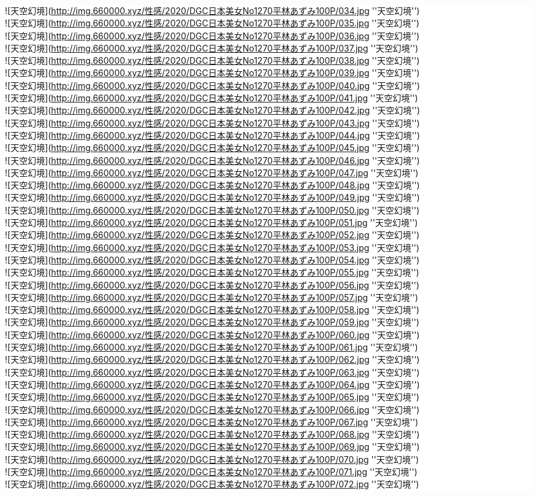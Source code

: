 ![天空幻境](http://img.660000.xyz/性感/2020/DGC日本美女No1270平林あずみ100P/034.jpg ''天空幻境'') <br>
![天空幻境](http://img.660000.xyz/性感/2020/DGC日本美女No1270平林あずみ100P/035.jpg ''天空幻境'') <br>
![天空幻境](http://img.660000.xyz/性感/2020/DGC日本美女No1270平林あずみ100P/036.jpg ''天空幻境'') <br>
![天空幻境](http://img.660000.xyz/性感/2020/DGC日本美女No1270平林あずみ100P/037.jpg ''天空幻境'') <br>
![天空幻境](http://img.660000.xyz/性感/2020/DGC日本美女No1270平林あずみ100P/038.jpg ''天空幻境'') <br>
![天空幻境](http://img.660000.xyz/性感/2020/DGC日本美女No1270平林あずみ100P/039.jpg ''天空幻境'') <br>
![天空幻境](http://img.660000.xyz/性感/2020/DGC日本美女No1270平林あずみ100P/040.jpg ''天空幻境'') <br>
![天空幻境](http://img.660000.xyz/性感/2020/DGC日本美女No1270平林あずみ100P/041.jpg ''天空幻境'') <br>
![天空幻境](http://img.660000.xyz/性感/2020/DGC日本美女No1270平林あずみ100P/042.jpg ''天空幻境'') <br>
![天空幻境](http://img.660000.xyz/性感/2020/DGC日本美女No1270平林あずみ100P/043.jpg ''天空幻境'') <br>
![天空幻境](http://img.660000.xyz/性感/2020/DGC日本美女No1270平林あずみ100P/044.jpg ''天空幻境'') <br>
![天空幻境](http://img.660000.xyz/性感/2020/DGC日本美女No1270平林あずみ100P/045.jpg ''天空幻境'') <br>
![天空幻境](http://img.660000.xyz/性感/2020/DGC日本美女No1270平林あずみ100P/046.jpg ''天空幻境'') <br>
![天空幻境](http://img.660000.xyz/性感/2020/DGC日本美女No1270平林あずみ100P/047.jpg ''天空幻境'') <br>
![天空幻境](http://img.660000.xyz/性感/2020/DGC日本美女No1270平林あずみ100P/048.jpg ''天空幻境'') <br>
![天空幻境](http://img.660000.xyz/性感/2020/DGC日本美女No1270平林あずみ100P/049.jpg ''天空幻境'') <br>
![天空幻境](http://img.660000.xyz/性感/2020/DGC日本美女No1270平林あずみ100P/050.jpg ''天空幻境'') <br>
![天空幻境](http://img.660000.xyz/性感/2020/DGC日本美女No1270平林あずみ100P/051.jpg ''天空幻境'') <br>
![天空幻境](http://img.660000.xyz/性感/2020/DGC日本美女No1270平林あずみ100P/052.jpg ''天空幻境'') <br>
![天空幻境](http://img.660000.xyz/性感/2020/DGC日本美女No1270平林あずみ100P/053.jpg ''天空幻境'') <br>
![天空幻境](http://img.660000.xyz/性感/2020/DGC日本美女No1270平林あずみ100P/054.jpg ''天空幻境'') <br>
![天空幻境](http://img.660000.xyz/性感/2020/DGC日本美女No1270平林あずみ100P/055.jpg ''天空幻境'') <br>
![天空幻境](http://img.660000.xyz/性感/2020/DGC日本美女No1270平林あずみ100P/056.jpg ''天空幻境'') <br>
![天空幻境](http://img.660000.xyz/性感/2020/DGC日本美女No1270平林あずみ100P/057.jpg ''天空幻境'') <br>
![天空幻境](http://img.660000.xyz/性感/2020/DGC日本美女No1270平林あずみ100P/058.jpg ''天空幻境'') <br>
![天空幻境](http://img.660000.xyz/性感/2020/DGC日本美女No1270平林あずみ100P/059.jpg ''天空幻境'') <br>
![天空幻境](http://img.660000.xyz/性感/2020/DGC日本美女No1270平林あずみ100P/060.jpg ''天空幻境'') <br>
![天空幻境](http://img.660000.xyz/性感/2020/DGC日本美女No1270平林あずみ100P/061.jpg ''天空幻境'') <br>
![天空幻境](http://img.660000.xyz/性感/2020/DGC日本美女No1270平林あずみ100P/062.jpg ''天空幻境'') <br>
![天空幻境](http://img.660000.xyz/性感/2020/DGC日本美女No1270平林あずみ100P/063.jpg ''天空幻境'') <br>
![天空幻境](http://img.660000.xyz/性感/2020/DGC日本美女No1270平林あずみ100P/064.jpg ''天空幻境'') <br>
![天空幻境](http://img.660000.xyz/性感/2020/DGC日本美女No1270平林あずみ100P/065.jpg ''天空幻境'') <br>
![天空幻境](http://img.660000.xyz/性感/2020/DGC日本美女No1270平林あずみ100P/066.jpg ''天空幻境'') <br>
![天空幻境](http://img.660000.xyz/性感/2020/DGC日本美女No1270平林あずみ100P/067.jpg ''天空幻境'') <br>
![天空幻境](http://img.660000.xyz/性感/2020/DGC日本美女No1270平林あずみ100P/068.jpg ''天空幻境'') <br>
![天空幻境](http://img.660000.xyz/性感/2020/DGC日本美女No1270平林あずみ100P/069.jpg ''天空幻境'') <br>
![天空幻境](http://img.660000.xyz/性感/2020/DGC日本美女No1270平林あずみ100P/070.jpg ''天空幻境'') <br>
![天空幻境](http://img.660000.xyz/性感/2020/DGC日本美女No1270平林あずみ100P/071.jpg ''天空幻境'') <br>
![天空幻境](http://img.660000.xyz/性感/2020/DGC日本美女No1270平林あずみ100P/072.jpg ''天空幻境'') <br>